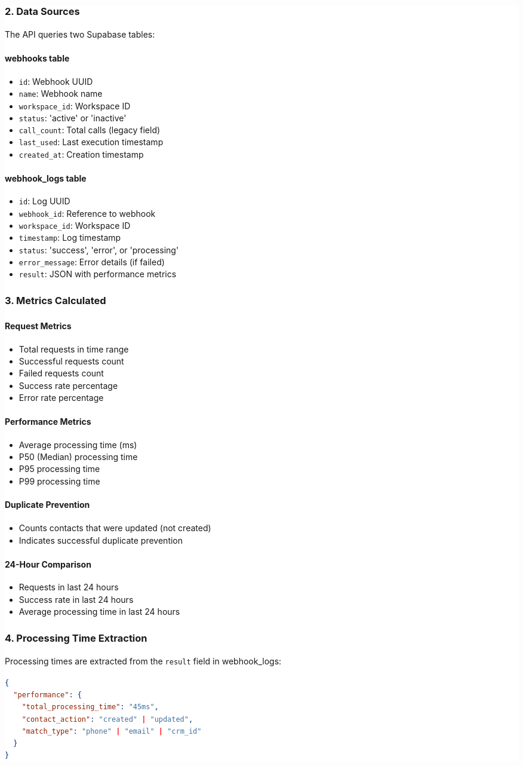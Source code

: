 ### **2. Data Sources**

The API queries two Supabase tables:

#### **webhooks table**
- `id`: Webhook UUID
- `name`: Webhook name
- `workspace_id`: Workspace ID
- `status`: 'active' or 'inactive'
- `call_count`: Total calls (legacy field)
- `last_used`: Last execution timestamp
- `created_at`: Creation timestamp

#### **webhook_logs table**
- `id`: Log UUID
- `webhook_id`: Reference to webhook
- `workspace_id`: Workspace ID
- `timestamp`: Log timestamp
- `status`: 'success', 'error', or 'processing'
- `error_message`: Error details (if failed)
- `result`: JSON with performance metrics

### **3. Metrics Calculated**

#### **Request Metrics**
- Total requests in time range
- Successful requests count
- Failed requests count
- Success rate percentage
- Error rate percentage

#### **Performance Metrics**
- Average processing time (ms)
- P50 (Median) processing time
- P95 processing time
- P99 processing time

#### **Duplicate Prevention**
- Counts contacts that were updated (not created)
- Indicates successful duplicate prevention

#### **24-Hour Comparison**
- Requests in last 24 hours
- Success rate in last 24 hours
- Average processing time in last 24 hours

### **4. Processing Time Extraction**

Processing times are extracted from the `result` field in webhook_logs:

```json
{
  "performance": {
    "total_processing_time": "45ms",
    "contact_action": "created" | "updated",
    "match_type": "phone" | "email" | "crm_id"
  }
}
```
